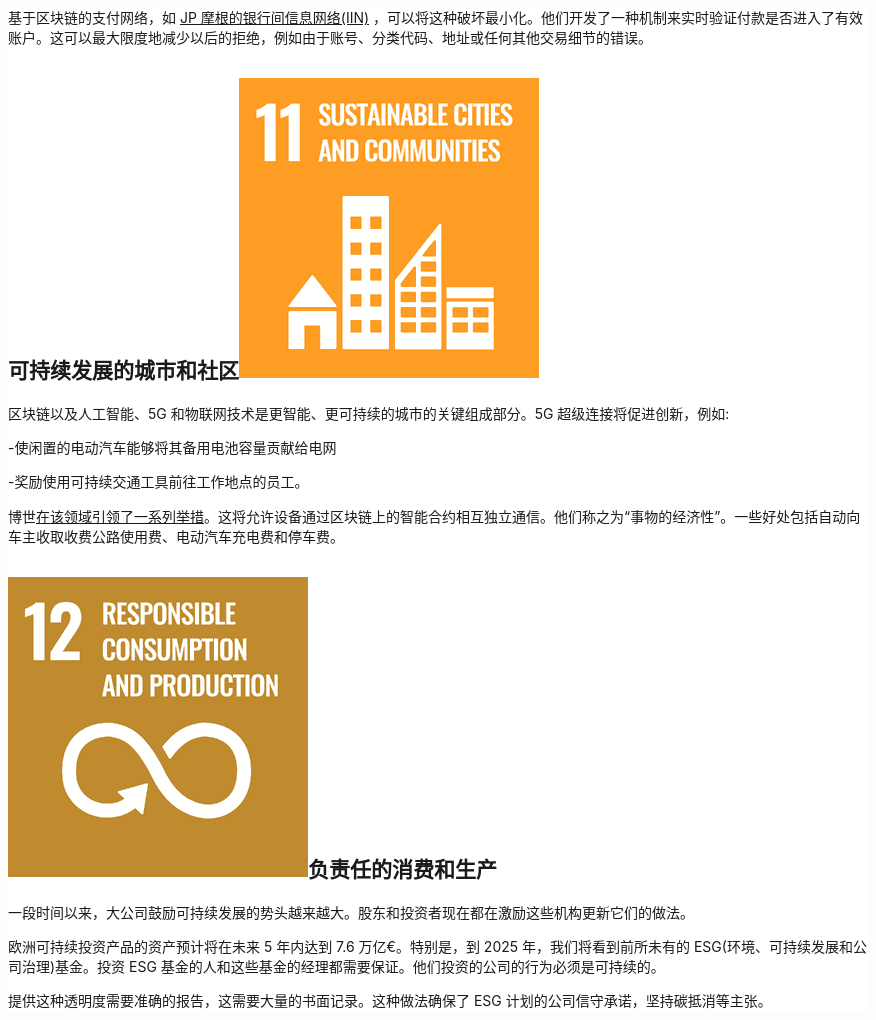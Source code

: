 基于区块链的支付网络，如 [JP 摩根的银行间信息网络(IIN)](https://www.jpmorgan.com/solutions/treasury-services/payments-and-cross-currency-solutions/iin) ，可以将这种破坏最小化。他们开发了一种机制来实时验证付款是否进入了有效账户。这可以最大限度地减少以后的拒绝，例如由于账号、分类代码、地址或任何其他交易细节的错误。

## 可持续发展的城市和社区![E-WEB-Goal-11](img/7fbda638372b0a711450ddbdb8eb46b0.png)

区块链以及人工智能、5G 和物联网技术是更智能、更可持续的城市的关键组成部分。5G 超级连接将促进创新，例如:

-使闲置的电动汽车能够将其备用电池容量贡献给电网

-奖励使用可持续交通工具前往工作地点的员工。

博世[在该领域引领了一系列举措](https://www.bosch-presse.de/pressportal/de/en/dlt-restores-trust-in-the-internet-189824.html)。这将允许设备通过区块链上的智能合约相互独立通信。他们称之为“事物的经济性”。一些好处包括自动向车主收取收费公路使用费、电动汽车充电费和停车费。

## ![E-WEB-Goal-12](img/9fb1964dce22301c4f73d925769f5d2c.png)负责任的消费和生产

一段时间以来，大公司鼓励可持续发展的势头越来越大。股东和投资者现在都在激励这些机构更新它们的做法。

欧洲可持续投资产品的资产预计将在未来 5 年内达到 7.6 万亿€。特别是，到 2025 年，我们将看到前所未有的 ESG(环境、可持续发展和公司治理)基金。投资 ESG 基金的人和这些基金的经理都需要保证。他们投资的公司的行为必须是可持续的。

提供这种透明度需要准确的报告，这需要大量的书面记录。这种做法确保了 ESG 计划的公司信守承诺，坚持碳抵消等主张。
